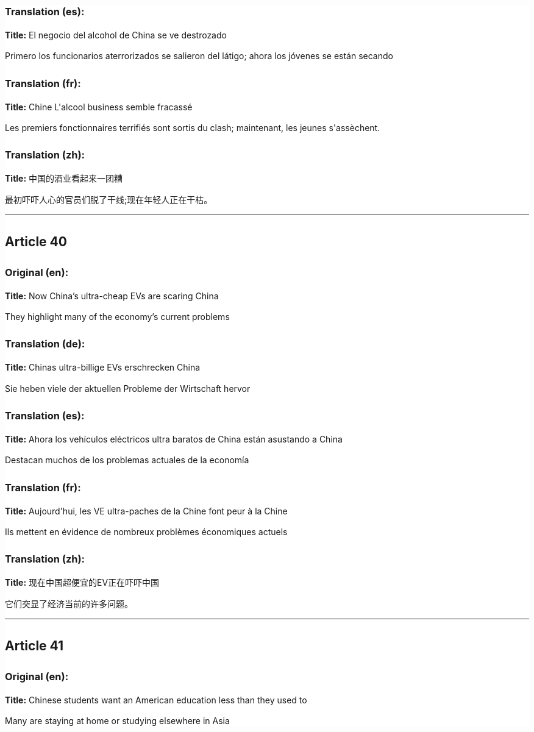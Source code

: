 ### Translation (es):
**Title:** El negocio del alcohol de China se ve destrozado

Primero los funcionarios aterrorizados se salieron del látigo; ahora los jóvenes se están secando

### Translation (fr):
**Title:** Chine L'alcool business semble fracassé

Les premiers fonctionnaires terrifiés sont sortis du clash; maintenant, les jeunes s'assèchent.

### Translation (zh):
**Title:** 中国的酒业看起来一团糟

最初吓吓人心的官员们脱了干线;现在年轻人正在干枯。

---

## Article 40
### Original (en):
**Title:** Now China’s ultra-cheap EVs are scaring China

They highlight many of the economy’s current problems

### Translation (de):
**Title:** Chinas ultra-billige EVs erschrecken China

Sie heben viele der aktuellen Probleme der Wirtschaft hervor

### Translation (es):
**Title:** Ahora los vehículos eléctricos ultra baratos de China están asustando a China

Destacan muchos de los problemas actuales de la economía

### Translation (fr):
**Title:** Aujourd'hui, les VE ultra-paches de la Chine font peur à la Chine

Ils mettent en évidence de nombreux problèmes économiques actuels

### Translation (zh):
**Title:** 现在中国超便宜的EV正在吓吓中国

它们突显了经济当前的许多问题。

---

## Article 41
### Original (en):
**Title:** Chinese students want an American education less than they used to

Many are staying at home or studying elsewhere in Asia
